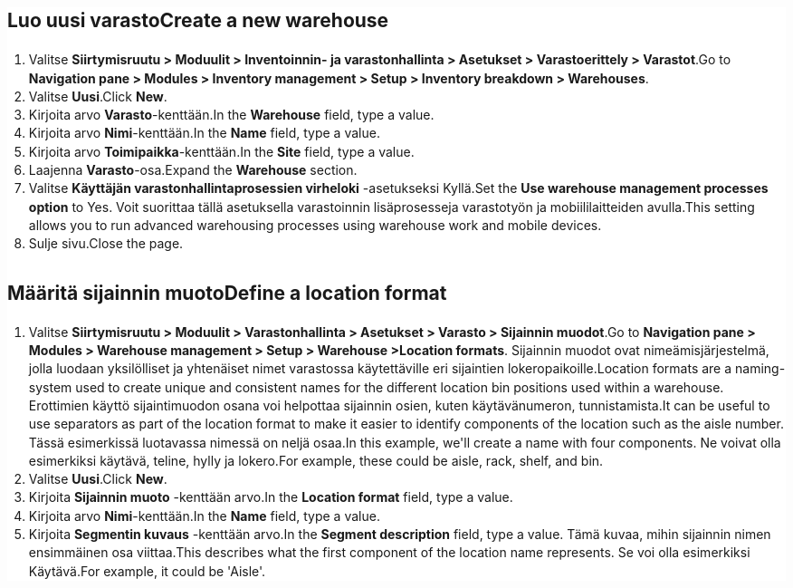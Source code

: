 ## <a name="create-a-new-warehouse"></a><span data-ttu-id="9da11-108">Luo uusi varasto</span><span class="sxs-lookup"><span data-stu-id="9da11-108">Create a new warehouse</span></span>
1. <span data-ttu-id="9da11-109">Valitse **Siirtymisruutu > Moduulit > Inventoinnin- ja varastonhallinta > Asetukset > Varastoerittely > Varastot**.</span><span class="sxs-lookup"><span data-stu-id="9da11-109">Go to **Navigation pane > Modules > Inventory management > Setup > Inventory breakdown > Warehouses**.</span></span>
2. <span data-ttu-id="9da11-110">Valitse **Uusi**.</span><span class="sxs-lookup"><span data-stu-id="9da11-110">Click **New**.</span></span>
3. <span data-ttu-id="9da11-111">Kirjoita arvo **Varasto**-kenttään.</span><span class="sxs-lookup"><span data-stu-id="9da11-111">In the **Warehouse** field, type a value.</span></span>
4. <span data-ttu-id="9da11-112">Kirjoita arvo **Nimi**-kenttään.</span><span class="sxs-lookup"><span data-stu-id="9da11-112">In the **Name** field, type a value.</span></span>
5. <span data-ttu-id="9da11-113">Kirjoita arvo **Toimipaikka**-kenttään.</span><span class="sxs-lookup"><span data-stu-id="9da11-113">In the **Site** field, type a value.</span></span>
6. <span data-ttu-id="9da11-114">Laajenna **Varasto**-osa.</span><span class="sxs-lookup"><span data-stu-id="9da11-114">Expand the **Warehouse** section.</span></span>
7. <span data-ttu-id="9da11-115">Valitse **Käyttäjän varastonhallintaprosessien virheloki** -asetukseksi Kyllä.</span><span class="sxs-lookup"><span data-stu-id="9da11-115">Set the **Use warehouse management processes option** to Yes.</span></span> <span data-ttu-id="9da11-116">Voit suorittaa tällä asetuksella varastoinnin lisäprosesseja varastotyön ja mobiililaitteiden avulla.</span><span class="sxs-lookup"><span data-stu-id="9da11-116">This setting allows you to run advanced warehousing processes using warehouse work and mobile devices.</span></span>
8. <span data-ttu-id="9da11-117">Sulje sivu.</span><span class="sxs-lookup"><span data-stu-id="9da11-117">Close the page.</span></span>

## <a name="define-a-location-format"></a><span data-ttu-id="9da11-118">Määritä sijainnin muoto</span><span class="sxs-lookup"><span data-stu-id="9da11-118">Define a location format</span></span>
1. <span data-ttu-id="9da11-119">Valitse **Siirtymisruutu > Moduulit > Varastonhallinta > Asetukset > Varasto > Sijainnin muodot**.</span><span class="sxs-lookup"><span data-stu-id="9da11-119">Go to **Navigation pane > Modules > Warehouse management > Setup > Warehouse >Location formats**.</span></span> <span data-ttu-id="9da11-120">Sijainnin muodot ovat nimeämisjärjestelmä, jolla luodaan yksilölliset ja yhtenäiset nimet varastossa käytettäville eri sijaintien lokeropaikoille.</span><span class="sxs-lookup"><span data-stu-id="9da11-120">Location formats are a naming-system used to create unique and consistent names for the different location bin positions used within a warehouse.</span></span> <span data-ttu-id="9da11-121">Erottimien käyttö sijaintimuodon osana voi helpottaa sijainnin osien, kuten käytävänumeron, tunnistamista.</span><span class="sxs-lookup"><span data-stu-id="9da11-121">It can be useful to use separators as part of the location format to make it easier to identify components of the location such as the aisle number.</span></span> <span data-ttu-id="9da11-122">Tässä esimerkissä luotavassa nimessä on neljä osaa.</span><span class="sxs-lookup"><span data-stu-id="9da11-122">In this example, we'll create a name with four components.</span></span> <span data-ttu-id="9da11-123">Ne voivat olla esimerkiksi käytävä, teline, hylly ja lokero.</span><span class="sxs-lookup"><span data-stu-id="9da11-123">For example, these could be aisle, rack, shelf, and bin.</span></span>
2. <span data-ttu-id="9da11-124">Valitse **Uusi**.</span><span class="sxs-lookup"><span data-stu-id="9da11-124">Click **New**.</span></span>
3. <span data-ttu-id="9da11-125">Kirjoita **Sijainnin muoto** -kenttään arvo.</span><span class="sxs-lookup"><span data-stu-id="9da11-125">In the **Location format** field, type a value.</span></span>
4. <span data-ttu-id="9da11-126">Kirjoita arvo **Nimi**-kenttään.</span><span class="sxs-lookup"><span data-stu-id="9da11-126">In the **Name** field, type a value.</span></span>
5. <span data-ttu-id="9da11-127">Kirjoita **Segmentin kuvaus** -kenttään arvo.</span><span class="sxs-lookup"><span data-stu-id="9da11-127">In the **Segment description** field, type a value.</span></span> <span data-ttu-id="9da11-128">Tämä kuvaa, mihin sijainnin nimen ensimmäinen osa viittaa.</span><span class="sxs-lookup"><span data-stu-id="9da11-128">This describes what the first component of the location name represents.</span></span> <span data-ttu-id="9da11-129">Se voi olla esimerkiksi Käytävä.</span><span class="sxs-lookup"><span data-stu-id="9da11-129">For example, it could be 'Aisle'.</span></span>